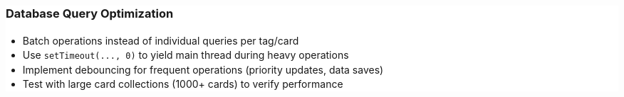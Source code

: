 ### Database Query Optimization
- Batch operations instead of individual queries per tag/card
- Use `setTimeout(..., 0)` to yield main thread during heavy operations
- Implement debouncing for frequent operations (priority updates, data saves)
- Test with large card collections (1000+ cards) to verify performance
